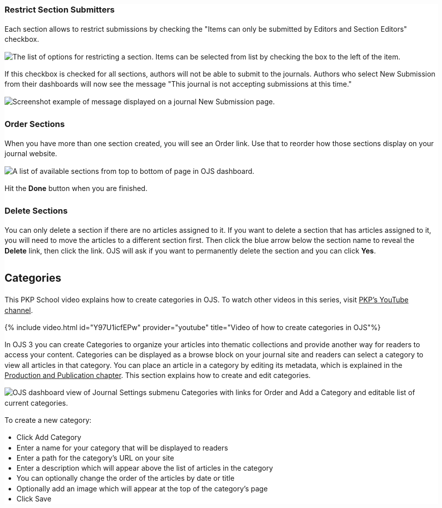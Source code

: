 ### Restrict Section Submitters

Each section allows to restrict submissions by checking the "Items can only be submitted by Editors and Section Editors" checkbox.

![The list of options for restricting a section. Items can be selected from list by checking the box to the left of the item.](./assets/learning-ojs3.2-jm-settings-journal-sections-restrict.png)

If this checkbox is checked for all sections, authors will not be able to submit to the journals. Authors who select New Submission from their dashboards will now see the message "This journal is not accepting submissions at this time."

![Screenshot example of message displayed on a journal New Submission page.](./assets/learning-ojs3.1-jm-settings-journal-not-accepting-submissions.png)

### Order Sections

When you have more than one section created, you will see an Order link. Use that to reorder how those sections display on your journal website.

![A list of available sections from top to bottom of page in OJS dashboard.](./assets/learning-ojs3.2-jm-settings-journal-sections-order.png)

Hit the **Done** button when you are finished.

### Delete Sections

You can only delete a section if there are no articles assigned to it. If you want to delete a section that has articles assigned to it, you will need to move the articles to a different section first. Then click the blue arrow below the section name to reveal the **Delete** link, then click the link. OJS will ask if you want to permanently delete the section and you can click **Yes**.

## Categories

This PKP School video explains how to create categories in OJS. To watch other videos in this series, visit [PKP’s YouTube channel](https://www.youtube.com/playlist?list=PLg358gdRUrDVTXpuGXiMgETgnIouWoWaY).

{% include video.html id="Y97U1icfEPw" provider="youtube" title="Video of how to create categories in OJS"%}

In OJS 3 you can create Categories to organize your articles into thematic collections and provide another way for readers to access your content. Categories can be displayed as a browse block on your journal site and readers can select a category to view all articles in that category. You can place an article in a category by editing its metadata, which is explained in the [Production and Publication chapter](./production-publication). This section explains how to create and edit categories.

![OJS dashboard view of Journal Settings submenu Categories with links for Order and Add a Category and editable list of current categories.](./assets/learning-ojs3.1-categories-menu.png)

To create a new category:

* Click Add Category
* Enter a name for your category that will be displayed to readers
* Enter a path for the category’s URL on your site
* Enter a description which will appear above the list of articles in the category
* You can optionally change the order of the articles by date or title
* Optionally add an image which will appear at the top of the category’s page
* Click Save
